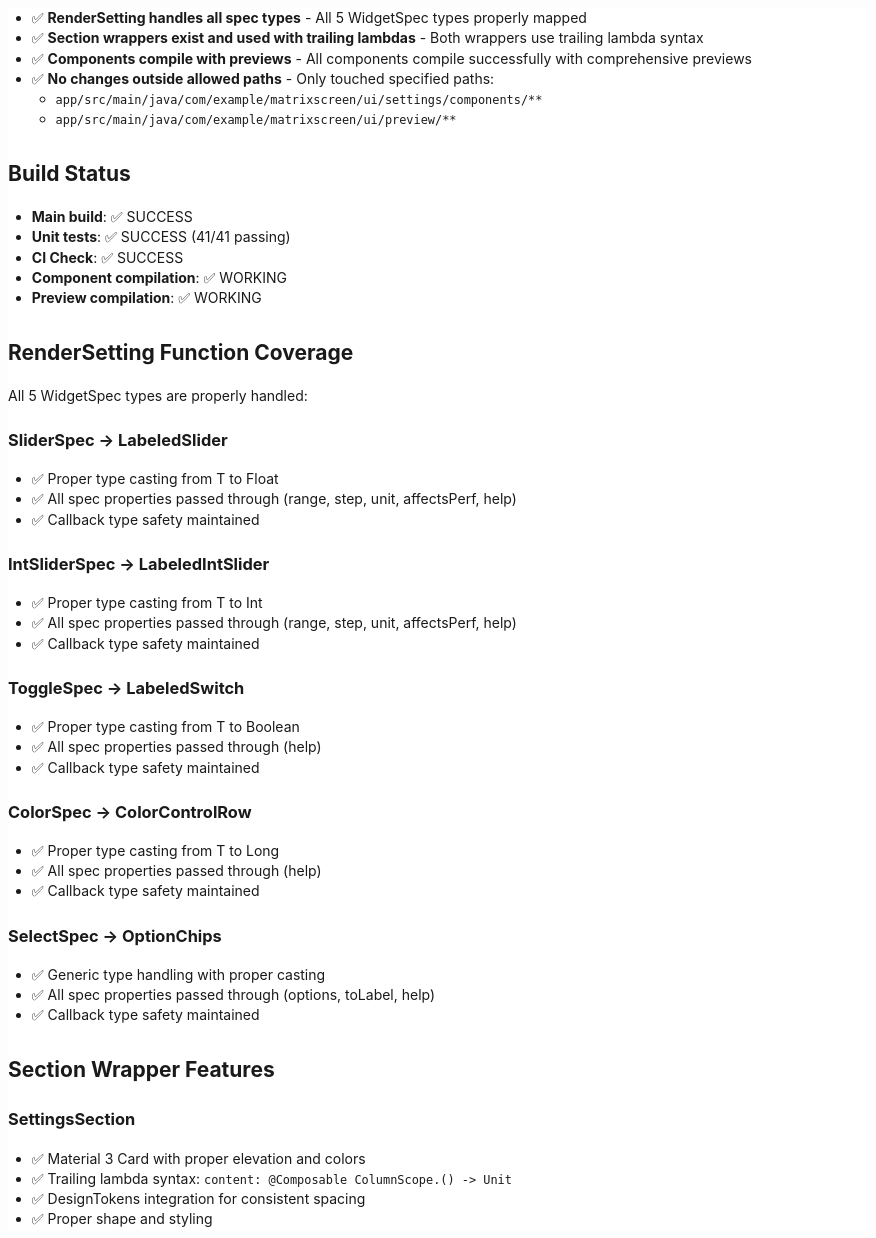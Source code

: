 - ✅ **RenderSetting handles all spec types** - All 5 WidgetSpec types properly mapped
- ✅ **Section wrappers exist and used with trailing lambdas** - Both wrappers use trailing lambda syntax
- ✅ **Components compile with previews** - All components compile successfully with comprehensive previews
- ✅ **No changes outside allowed paths** - Only touched specified paths:
  - `app/src/main/java/com/example/matrixscreen/ui/settings/components/**`
  - `app/src/main/java/com/example/matrixscreen/ui/preview/**`

## Build Status

- **Main build**: ✅ SUCCESS
- **Unit tests**: ✅ SUCCESS (41/41 passing)
- **CI Check**: ✅ SUCCESS
- **Component compilation**: ✅ WORKING
- **Preview compilation**: ✅ WORKING

## RenderSetting Function Coverage

All 5 WidgetSpec types are properly handled:

### SliderSpec → LabeledSlider
- ✅ Proper type casting from T to Float
- ✅ All spec properties passed through (range, step, unit, affectsPerf, help)
- ✅ Callback type safety maintained

### IntSliderSpec → LabeledIntSlider
- ✅ Proper type casting from T to Int
- ✅ All spec properties passed through (range, step, unit, affectsPerf, help)
- ✅ Callback type safety maintained

### ToggleSpec → LabeledSwitch
- ✅ Proper type casting from T to Boolean
- ✅ All spec properties passed through (help)
- ✅ Callback type safety maintained

### ColorSpec → ColorControlRow
- ✅ Proper type casting from T to Long
- ✅ All spec properties passed through (help)
- ✅ Callback type safety maintained

### SelectSpec<T> → OptionChips
- ✅ Generic type handling with proper casting
- ✅ All spec properties passed through (options, toLabel, help)
- ✅ Callback type safety maintained

## Section Wrapper Features

### SettingsSection
- ✅ Material 3 Card with proper elevation and colors
- ✅ Trailing lambda syntax: `content: @Composable ColumnScope.() -> Unit`
- ✅ DesignTokens integration for consistent spacing
- ✅ Proper shape and styling
